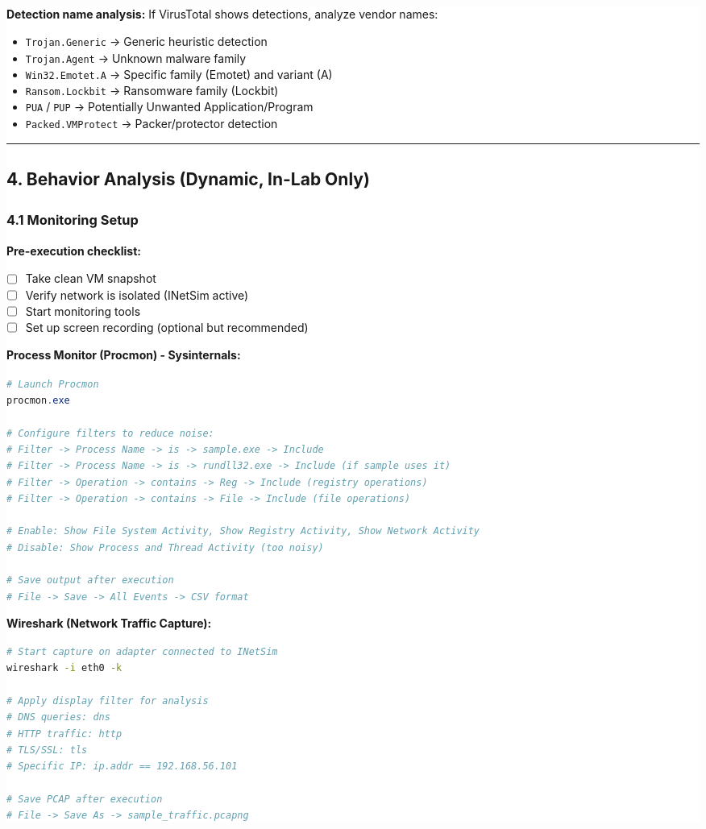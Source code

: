 **Detection name analysis:**
If VirusTotal shows detections, analyze vendor names:
- `Trojan.Generic` → Generic heuristic detection
- `Trojan.Agent` → Unknown malware family
- `Win32.Emotet.A` → Specific family (Emotet) and variant (A)
- `Ransom.Lockbit` → Ransomware family (Lockbit)
- `PUA` / `PUP` → Potentially Unwanted Application/Program
- `Packed.VMProtect` → Packer/protector detection

---

## 4. Behavior Analysis (Dynamic, In-Lab Only)

### 4.1 Monitoring Setup

**Pre-execution checklist:**
- [ ] Take clean VM snapshot
- [ ] Verify network is isolated (INetSim active)
- [ ] Start monitoring tools
- [ ] Set up screen recording (optional but recommended)

**Process Monitor (Procmon) - Sysinternals:**
```powershell
# Launch Procmon
procmon.exe

# Configure filters to reduce noise:
# Filter -> Process Name -> is -> sample.exe -> Include
# Filter -> Process Name -> is -> rundll32.exe -> Include (if sample uses it)
# Filter -> Operation -> contains -> Reg -> Include (registry operations)
# Filter -> Operation -> contains -> File -> Include (file operations)

# Enable: Show File System Activity, Show Registry Activity, Show Network Activity
# Disable: Show Process and Thread Activity (too noisy)

# Save output after execution
# File -> Save -> All Events -> CSV format
```

**Wireshark (Network Traffic Capture):**
```bash
# Start capture on adapter connected to INetSim
wireshark -i eth0 -k

# Apply display filter for analysis
# DNS queries: dns
# HTTP traffic: http
# TLS/SSL: tls
# Specific IP: ip.addr == 192.168.56.101

# Save PCAP after execution
# File -> Save As -> sample_traffic.pcapng
```
